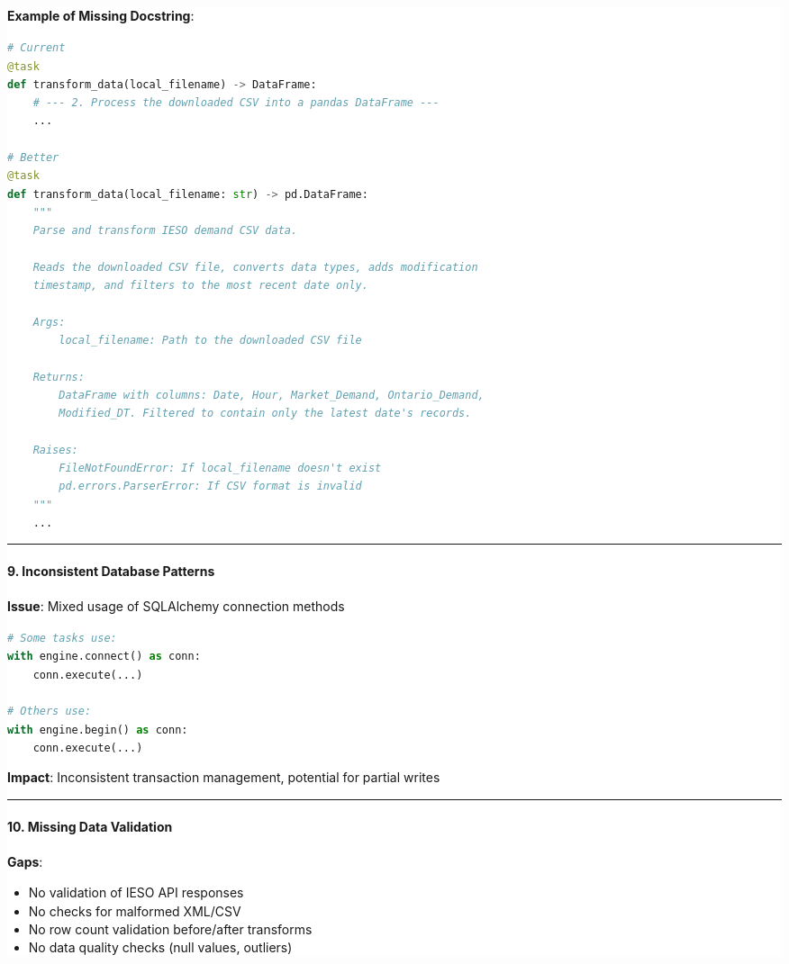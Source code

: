 **Example of Missing Docstring**:
```python
# Current
@task
def transform_data(local_filename) -> DataFrame:
    # --- 2. Process the downloaded CSV into a pandas DataFrame ---
    ...

# Better
@task
def transform_data(local_filename: str) -> pd.DataFrame:
    """
    Parse and transform IESO demand CSV data.

    Reads the downloaded CSV file, converts data types, adds modification
    timestamp, and filters to the most recent date only.

    Args:
        local_filename: Path to the downloaded CSV file

    Returns:
        DataFrame with columns: Date, Hour, Market_Demand, Ontario_Demand,
        Modified_DT. Filtered to contain only the latest date's records.

    Raises:
        FileNotFoundError: If local_filename doesn't exist
        pd.errors.ParserError: If CSV format is invalid
    """
    ...
```

---

#### 9. Inconsistent Database Patterns
**Issue**: Mixed usage of SQLAlchemy connection methods

```python
# Some tasks use:
with engine.connect() as conn:
    conn.execute(...)

# Others use:
with engine.begin() as conn:
    conn.execute(...)
```

**Impact**: Inconsistent transaction management, potential for partial writes

---

#### 10. Missing Data Validation
**Gaps**:
- No validation of IESO API responses
- No checks for malformed XML/CSV
- No row count validation before/after transforms
- No data quality checks (null values, outliers)
